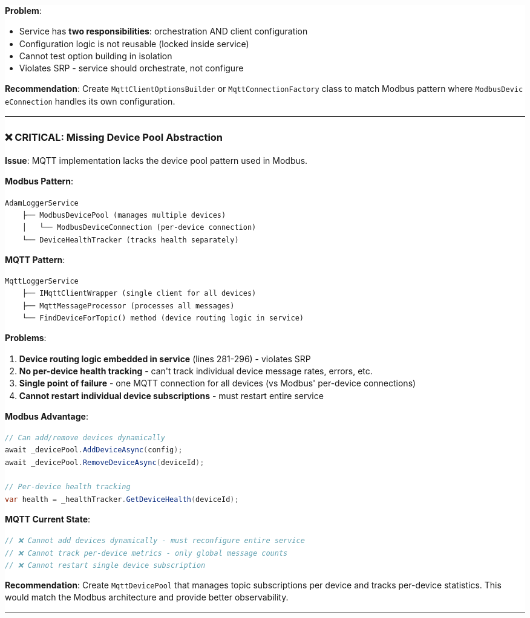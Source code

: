 **Problem**:
- Service has **two responsibilities**: orchestration AND client configuration
- Configuration logic is not reusable (locked inside service)
- Cannot test option building in isolation
- Violates SRP - service should orchestrate, not configure

**Recommendation**: Create `MqttClientOptionsBuilder` or `MqttConnectionFactory` class to match Modbus pattern where `ModbusDeviceConnection` handles its own configuration.

---

### ❌ CRITICAL: Missing Device Pool Abstraction

**Issue**: MQTT implementation lacks the device pool pattern used in Modbus.

**Modbus Pattern**:
```
AdamLoggerService
    ├── ModbusDevicePool (manages multiple devices)
    │   └── ModbusDeviceConnection (per-device connection)
    └── DeviceHealthTracker (tracks health separately)
```

**MQTT Pattern**:
```
MqttLoggerService
    ├── IMqttClientWrapper (single client for all devices)
    ├── MqttMessageProcessor (processes all messages)
    └── FindDeviceForTopic() method (device routing logic in service)
```

**Problems**:
1. **Device routing logic embedded in service** (lines 281-296) - violates SRP
2. **No per-device health tracking** - can't track individual device message rates, errors, etc.
3. **Single point of failure** - one MQTT connection for all devices (vs Modbus' per-device connections)
4. **Cannot restart individual device subscriptions** - must restart entire service

**Modbus Advantage**:
```csharp
// Can add/remove devices dynamically
await _devicePool.AddDeviceAsync(config);
await _devicePool.RemoveDeviceAsync(deviceId);

// Per-device health tracking
var health = _healthTracker.GetDeviceHealth(deviceId);
```

**MQTT Current State**:
```csharp
// ❌ Cannot add devices dynamically - must reconfigure entire service
// ❌ Cannot track per-device metrics - only global message counts
// ❌ Cannot restart single device subscription
```

**Recommendation**: Create `MqttDevicePool` that manages topic subscriptions per device and tracks per-device statistics. This would match the Modbus architecture and provide better observability.

---